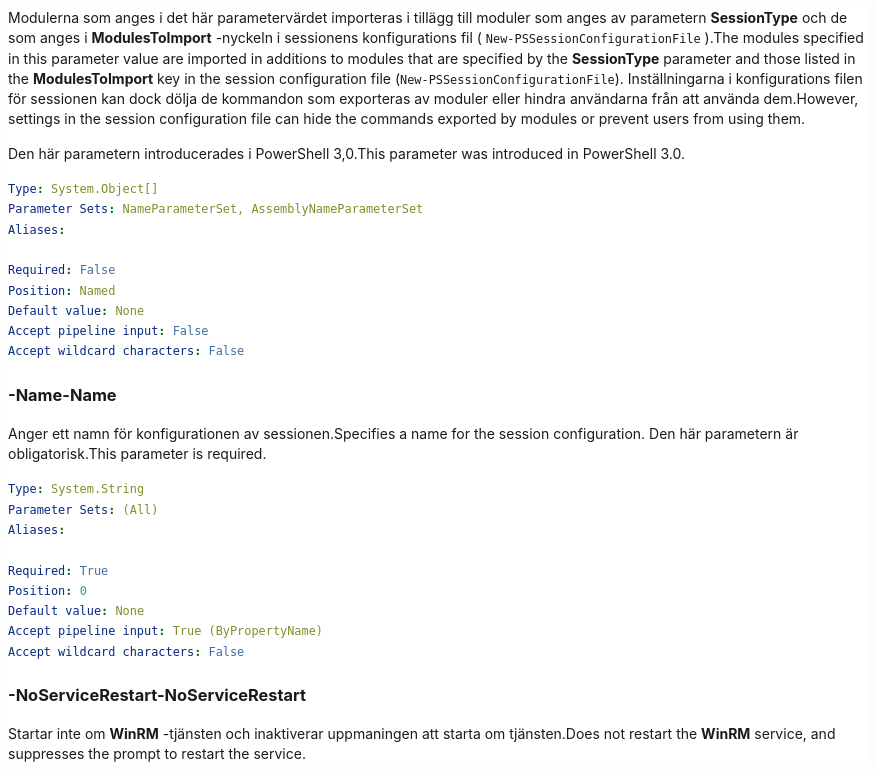 <span data-ttu-id="5576d-202">Modulerna som anges i det här parametervärdet importeras i tillägg till moduler som anges av parametern **SessionType** och de som anges i **ModulesToImport** -nyckeln i sessionens konfigurations fil ( `New-PSSessionConfigurationFile` ).</span><span class="sxs-lookup"><span data-stu-id="5576d-202">The modules specified in this parameter value are imported in additions to modules that are specified by the **SessionType** parameter and those listed in the **ModulesToImport** key in the session configuration file (`New-PSSessionConfigurationFile`).</span></span> <span data-ttu-id="5576d-203">Inställningarna i konfigurations filen för sessionen kan dock dölja de kommandon som exporteras av moduler eller hindra användarna från att använda dem.</span><span class="sxs-lookup"><span data-stu-id="5576d-203">However, settings in the session configuration file can hide the commands exported by modules or prevent users from using them.</span></span>

<span data-ttu-id="5576d-204">Den här parametern introducerades i PowerShell 3,0.</span><span class="sxs-lookup"><span data-stu-id="5576d-204">This parameter was introduced in PowerShell 3.0.</span></span>

```yaml
Type: System.Object[]
Parameter Sets: NameParameterSet, AssemblyNameParameterSet
Aliases:

Required: False
Position: Named
Default value: None
Accept pipeline input: False
Accept wildcard characters: False
```

### <span data-ttu-id="5576d-205">-Name</span><span class="sxs-lookup"><span data-stu-id="5576d-205">-Name</span></span>

<span data-ttu-id="5576d-206">Anger ett namn för konfigurationen av sessionen.</span><span class="sxs-lookup"><span data-stu-id="5576d-206">Specifies a name for the session configuration.</span></span> <span data-ttu-id="5576d-207">Den här parametern är obligatorisk.</span><span class="sxs-lookup"><span data-stu-id="5576d-207">This parameter is required.</span></span>

```yaml
Type: System.String
Parameter Sets: (All)
Aliases:

Required: True
Position: 0
Default value: None
Accept pipeline input: True (ByPropertyName)
Accept wildcard characters: False
```

### <span data-ttu-id="5576d-208">-NoServiceRestart</span><span class="sxs-lookup"><span data-stu-id="5576d-208">-NoServiceRestart</span></span>

<span data-ttu-id="5576d-209">Startar inte om **WinRM** -tjänsten och inaktiverar uppmaningen att starta om tjänsten.</span><span class="sxs-lookup"><span data-stu-id="5576d-209">Does not restart the **WinRM** service, and suppresses the prompt to restart the service.</span></span>
